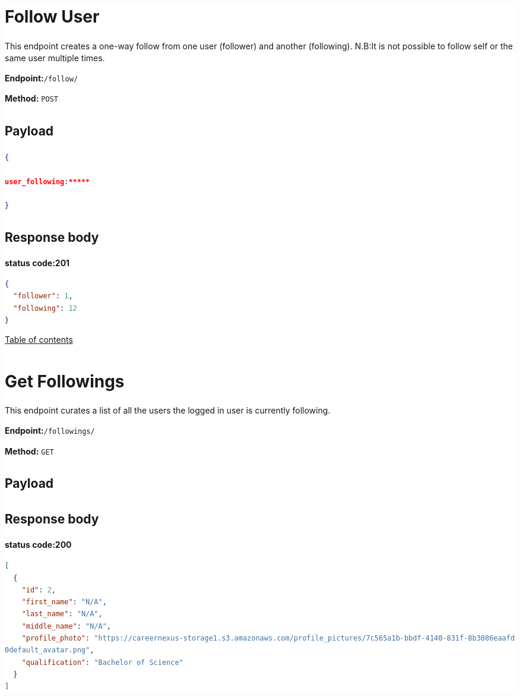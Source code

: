 # Follow User<a name='follow_user'></a>

This endpoint creates a one-way follow from one user (follower) and another (following). N.B:It is not possible to follow self or the same user multiple times.

**Endpoint:**`/follow/`

**Method:** `POST`

## Payload

``` json
{

user_following:*****

}

```
## Response body

**status code:201**

``` json
{
  "follower": 1,
  "following": 12
}
```

[Table of contents](#toc)


# Get Followings<a name='get_followings'></a>

This endpoint curates a list of all the users the logged in user is currently following.

**Endpoint:**`/followings/`

**Method:** `GET`

## Payload

``` json


```
## Response body

**status code:200**

``` json
[
  {
    "id": 2,
    "first_name": "N/A",
    "last_name": "N/A",
    "middle_name": "N/A",
    "profile_photo": "https://careernexus-storage1.s3.amazonaws.com/profile_pictures/7c565a1b-bbdf-4140-831f-8b3086eaafd0default_avatar.png",
    "qualification": "Bachelor of Science"
  }
]
```
